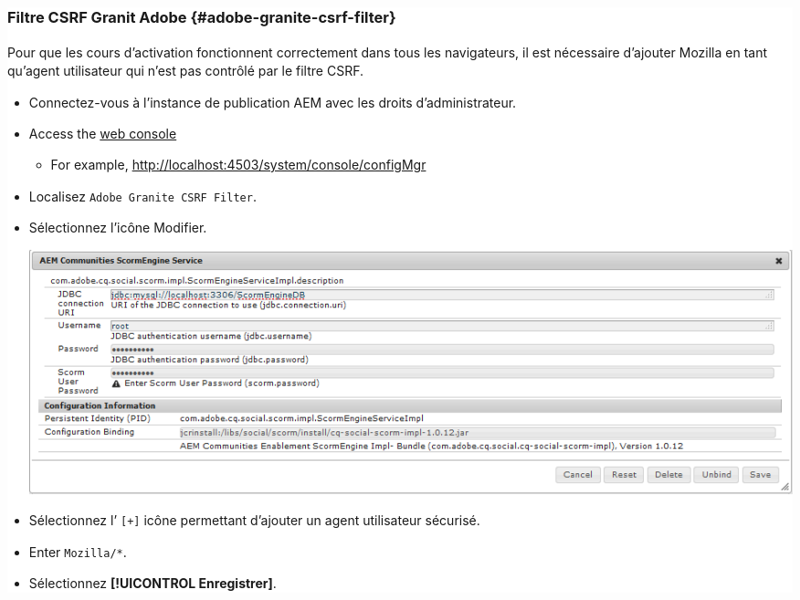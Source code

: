 ### Filtre CSRF Granit Adobe {#adobe-granite-csrf-filter}

Pour que les cours d’activation fonctionnent correctement dans tous les navigateurs, il est nécessaire d’ajouter Mozilla en tant qu’agent utilisateur qui n’est pas contrôlé par le filtre CSRF.

* Connectez-vous à l’instance de publication AEM avec les droits d’administrateur.
* Access the [web console](../../help/sites-deploying/configuring-osgi.md)
   * For example, [http://localhost:4503/system/console/configMgr](http://localhost:4503/system/console/configMgr)
* Localisez `Adobe Granite CSRF Filter`.
* Sélectionnez l’icône Modifier.

   ![jdbcconnection2](assets/jdbcconnection2.png)

* Sélectionnez l’ `[+]` icône permettant d’ajouter un agent utilisateur sécurisé.
* Enter `Mozilla/*`.
* Sélectionnez **[!UICONTROL Enregistrer]**.


